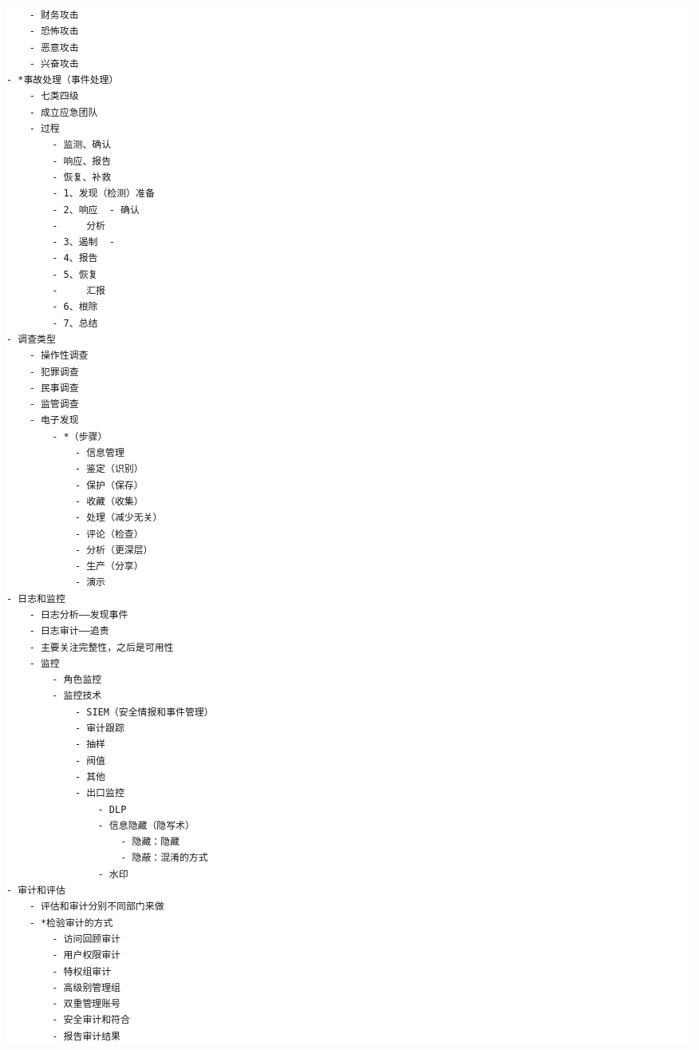 		- 财务攻击
		- 恐怖攻击
		- 恶意攻击
		- 兴奋攻击
	- *事故处理（事件处理）
		- 七类四级
		- 成立应急团队
		- 过程
			- 监测、确认
			- 响应、报告
			- 恢复、补救
			- 1、发现（检测）准备
			- 2、响应	- 确认
			-     分析
			- 3、遏制	- 
			- 4、报告
			- 5、恢复
			-     汇报
			- 6、根除
			- 7、总结
	- 调查类型
		- 操作性调查
		- 犯罪调查
		- 民事调查
		- 监管调查
		- 电子发现
			- *（步骤）
				- 信息管理
				- 鉴定（识别）
				- 保护（保存）
				- 收藏（收集）
				- 处理（减少无关）
				- 评论（检查）
				- 分析（更深层）
				- 生产（分享）
				- 演示
	- 日志和监控
		- 日志分析——发现事件
		- 日志审计——追责
		- 主要关注完整性，之后是可用性
		- 监控
			- 角色监控
			- 监控技术
				- SIEM（安全情报和事件管理）
				- 审计跟踪
				- 抽样
				- 阀值
				- 其他
				- 出口监控
					- DLP
					- 信息隐藏（隐写术）
						- 隐藏：隐藏
						- 隐蔽：混淆的方式
					- 水印
	- 审计和评估
		- 评估和审计分别不同部门来做
		- *检验审计的方式
			- 访问回顾审计
			- 用户权限审计
			- 特权组审计
			- 高级别管理组
			- 双重管理账号
			- 安全审计和符合
			- 报告审计结果